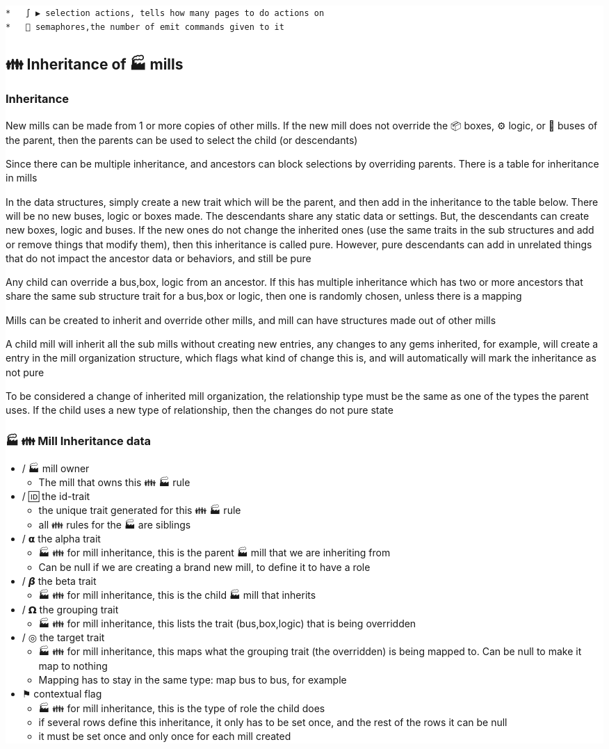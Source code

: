     *   ∫ ▶ selection actions, tells how many pages to do actions on
    *   📣 semaphores,the number of emit commands given to it
    

## 👪 Inheritance of 🏭 mills


### Inheritance

New mills can be made from 1 or more copies of other mills. If the new mill does not override the 📦 boxes, ⚙ logic, or 🚌  buses of the parent, then the parents can be used to select the child (or descendants)

Since there can be multiple inheritance, and ancestors can block selections by overriding parents. There is a table for inheritance in mills

In the data structures, simply create a new trait which will be the parent, and then add in the inheritance to the table below. There will be no new  buses, logic or boxes made. The descendants share any static data or settings. But, the descendants can create new boxes, logic and buses. If the new ones do not change the inherited ones (use the same traits in the sub structures and add or remove things that modify them), then this inheritance is called pure. However, pure descendants can add in unrelated things that do not impact the ancestor data or behaviors, and still be pure

Any child can override a bus,box, logic from an ancestor. If this has multiple inheritance which has two or more ancestors that share the same sub structure trait for a bus,box or logic, then one is randomly chosen, unless there is a mapping

Mills can be created to inherit and override other mills, and mill can have structures made out of other mills

A child mill will inherit all the sub mills without creating new entries, any changes to any gems inherited, for example, will create a entry in the mill organization structure, which flags what kind of change this is, and will automatically will mark the inheritance as not pure

To be considered a change of inherited mill organization, the relationship type must be the same as one of the types the parent uses. If the child uses a new type of relationship, then the changes do not pure state


### 🏭 👪  Mill Inheritance data



*   / 🏭 mill owner
    *   The mill that owns this 👪 🏭  rule
*   / 🆔  the id-trait
    *   the unique trait generated for this  👪 🏭 rule
    *   all 👪 rules for the 🏭 are siblings
*   / 𝝰 the alpha trait
    *   🏭 👪 for mill inheritance, this is the parent 🏭 mill that we are inheriting from
    *   Can be null if we are creating a brand new mill, to define it to have a role
*   / 𝞫  the beta trait
    *   🏭 👪 for mill inheritance, this is the child 🏭 mill that inherits
*   / 𝝮 the grouping trait
    *   🏭 👪 for mill inheritance, this lists the trait (bus,box,logic) that is being overridden
*   / ◎ the target trait
    *   🏭 👪 for mill inheritance, this maps what the grouping trait (the overridden) is being mapped to. Can be null to make it map to nothing
    *   Mapping has to stay in the same type: map bus to bus, for example
*   ⚑ contextual flag
    *   🏭 👪 for mill inheritance, this is the type of role the child does
    *   if several rows define this inheritance, it only has to be set once, and the rest of the rows it can be null
    *   it must be set once and only once for each mill created
